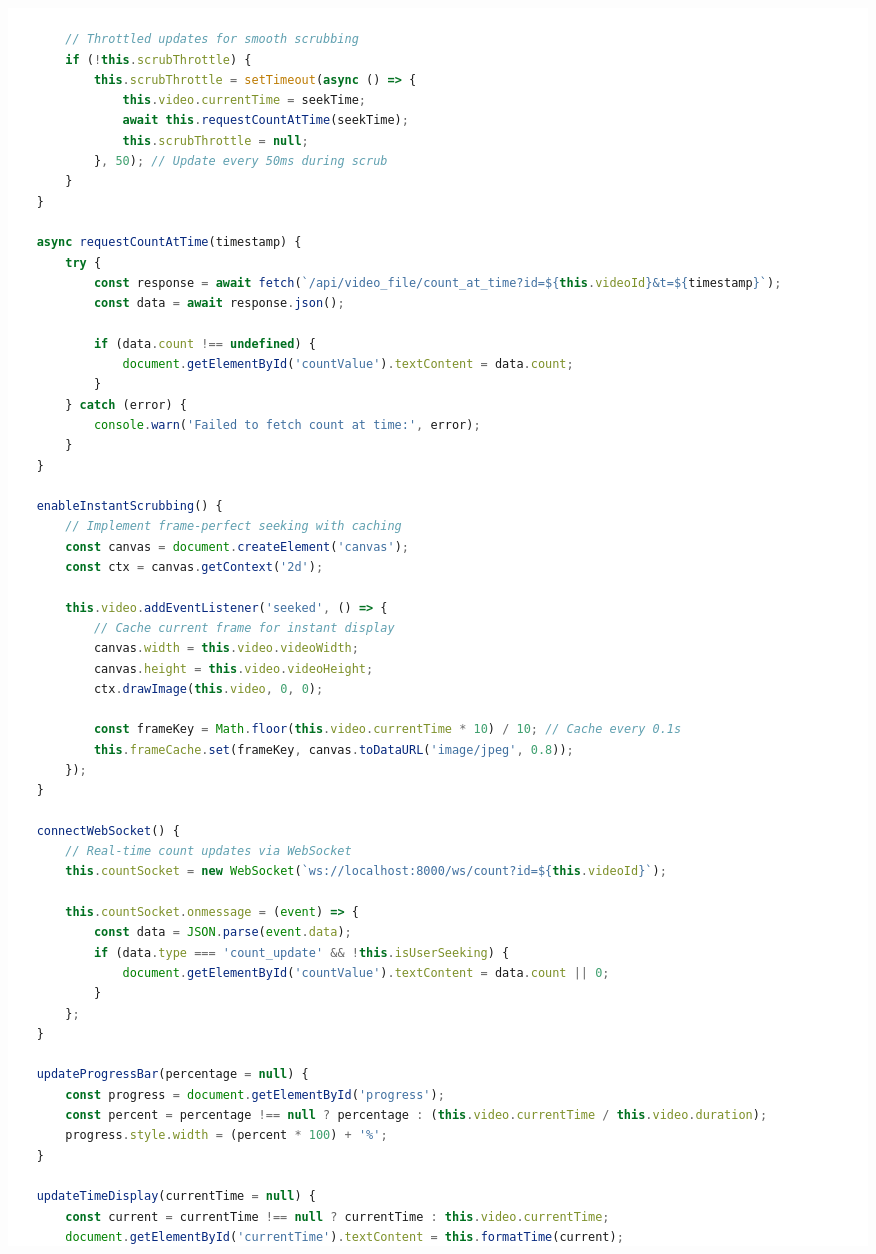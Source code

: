 ```javascript
        
        // Throttled updates for smooth scrubbing
        if (!this.scrubThrottle) {
            this.scrubThrottle = setTimeout(async () => {
                this.video.currentTime = seekTime;
                await this.requestCountAtTime(seekTime);
                this.scrubThrottle = null;
            }, 50); // Update every 50ms during scrub
        }
    }
    
    async requestCountAtTime(timestamp) {
        try {
            const response = await fetch(`/api/video_file/count_at_time?id=${this.videoId}&t=${timestamp}`);
            const data = await response.json();
            
            if (data.count !== undefined) {
                document.getElementById('countValue').textContent = data.count;
            }
        } catch (error) {
            console.warn('Failed to fetch count at time:', error);
        }
    }
    
    enableInstantScrubbing() {
        // Implement frame-perfect seeking with caching
        const canvas = document.createElement('canvas');
        const ctx = canvas.getContext('2d');
        
        this.video.addEventListener('seeked', () => {
            // Cache current frame for instant display
            canvas.width = this.video.videoWidth;
            canvas.height = this.video.videoHeight;
            ctx.drawImage(this.video, 0, 0);
            
            const frameKey = Math.floor(this.video.currentTime * 10) / 10; // Cache every 0.1s
            this.frameCache.set(frameKey, canvas.toDataURL('image/jpeg', 0.8));
        });
    }
    
    connectWebSocket() {
        // Real-time count updates via WebSocket
        this.countSocket = new WebSocket(`ws://localhost:8000/ws/count?id=${this.videoId}`);
        
        this.countSocket.onmessage = (event) => {
            const data = JSON.parse(event.data);
            if (data.type === 'count_update' && !this.isUserSeeking) {
                document.getElementById('countValue').textContent = data.count || 0;
            }
        };
    }
    
    updateProgressBar(percentage = null) {
        const progress = document.getElementById('progress');
        const percent = percentage !== null ? percentage : (this.video.currentTime / this.video.duration);
        progress.style.width = (percent * 100) + '%';
    }
    
    updateTimeDisplay(currentTime = null) {
        const current = currentTime !== null ? currentTime : this.video.currentTime;
        document.getElementById('currentTime').textContent = this.formatTime(current);
```